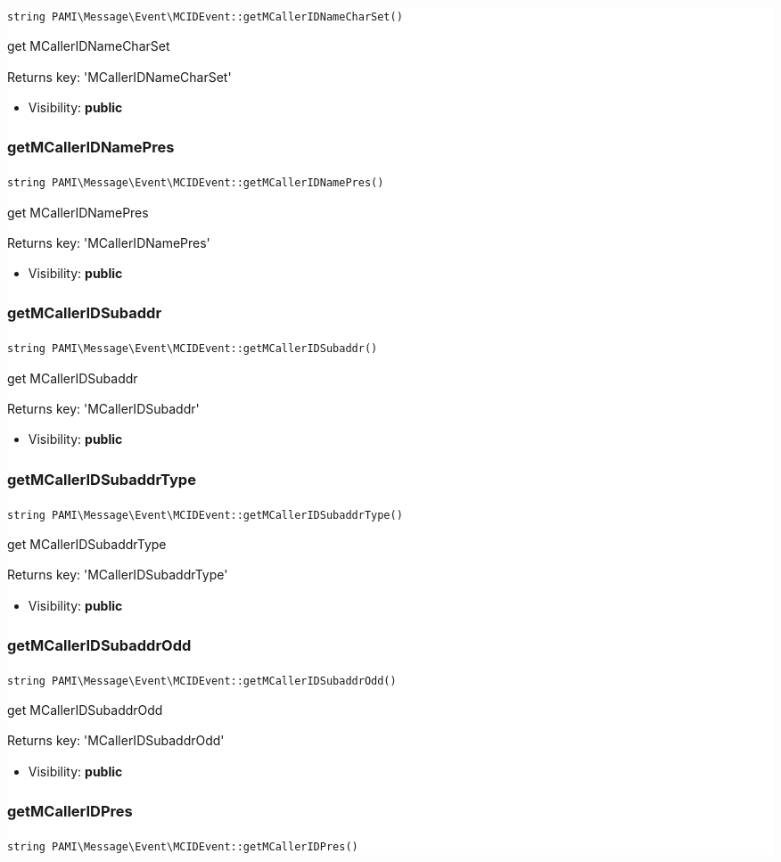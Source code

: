     string PAMI\Message\Event\MCIDEvent::getMCallerIDNameCharSet()

get MCallerIDNameCharSet

Returns key: 'MCallerIDNameCharSet'

* Visibility: **public**




### getMCallerIDNamePres

    string PAMI\Message\Event\MCIDEvent::getMCallerIDNamePres()

get MCallerIDNamePres

Returns key: 'MCallerIDNamePres'

* Visibility: **public**




### getMCallerIDSubaddr

    string PAMI\Message\Event\MCIDEvent::getMCallerIDSubaddr()

get MCallerIDSubaddr

Returns key: 'MCallerIDSubaddr'

* Visibility: **public**




### getMCallerIDSubaddrType

    string PAMI\Message\Event\MCIDEvent::getMCallerIDSubaddrType()

get MCallerIDSubaddrType

Returns key: 'MCallerIDSubaddrType'

* Visibility: **public**




### getMCallerIDSubaddrOdd

    string PAMI\Message\Event\MCIDEvent::getMCallerIDSubaddrOdd()

get MCallerIDSubaddrOdd

Returns key: 'MCallerIDSubaddrOdd'

* Visibility: **public**




### getMCallerIDPres

    string PAMI\Message\Event\MCIDEvent::getMCallerIDPres()
